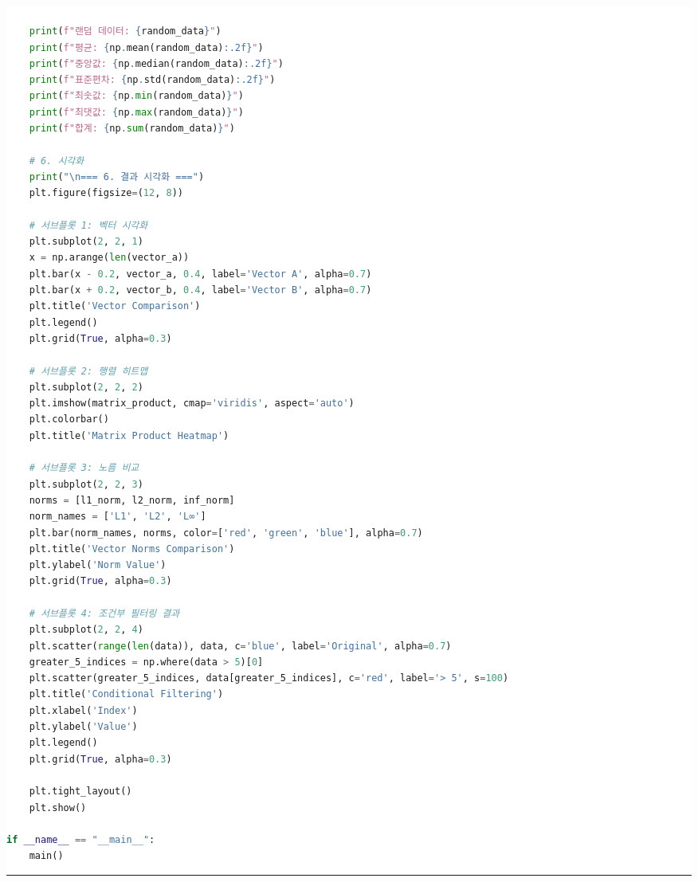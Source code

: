 ```python
    
    print(f"랜덤 데이터: {random_data}")
    print(f"평균: {np.mean(random_data):.2f}")
    print(f"중앙값: {np.median(random_data):.2f}")
    print(f"표준편차: {np.std(random_data):.2f}")
    print(f"최솟값: {np.min(random_data)}")
    print(f"최댓값: {np.max(random_data)}")
    print(f"합계: {np.sum(random_data)}")
    
    # 6. 시각화
    print("\n=== 6. 결과 시각화 ===")
    plt.figure(figsize=(12, 8))
    
    # 서브플롯 1: 벡터 시각화
    plt.subplot(2, 2, 1)
    x = np.arange(len(vector_a))
    plt.bar(x - 0.2, vector_a, 0.4, label='Vector A', alpha=0.7)
    plt.bar(x + 0.2, vector_b, 0.4, label='Vector B', alpha=0.7)
    plt.title('Vector Comparison')
    plt.legend()
    plt.grid(True, alpha=0.3)
    
    # 서브플롯 2: 행렬 히트맵
    plt.subplot(2, 2, 2)
    plt.imshow(matrix_product, cmap='viridis', aspect='auto')
    plt.colorbar()
    plt.title('Matrix Product Heatmap')
    
    # 서브플롯 3: 노름 비교
    plt.subplot(2, 2, 3)
    norms = [l1_norm, l2_norm, inf_norm]
    norm_names = ['L1', 'L2', 'L∞']
    plt.bar(norm_names, norms, color=['red', 'green', 'blue'], alpha=0.7)
    plt.title('Vector Norms Comparison')
    plt.ylabel('Norm Value')
    plt.grid(True, alpha=0.3)
    
    # 서브플롯 4: 조건부 필터링 결과
    plt.subplot(2, 2, 4)
    plt.scatter(range(len(data)), data, c='blue', label='Original', alpha=0.7)
    greater_5_indices = np.where(data > 5)[0]
    plt.scatter(greater_5_indices, data[greater_5_indices], c='red', label='> 5', s=100)
    plt.title('Conditional Filtering')
    plt.xlabel('Index')
    plt.ylabel('Value')
    plt.legend()
    plt.grid(True, alpha=0.3)
    
    plt.tight_layout()
    plt.show()

if __name__ == "__main__":
    main()
```

---